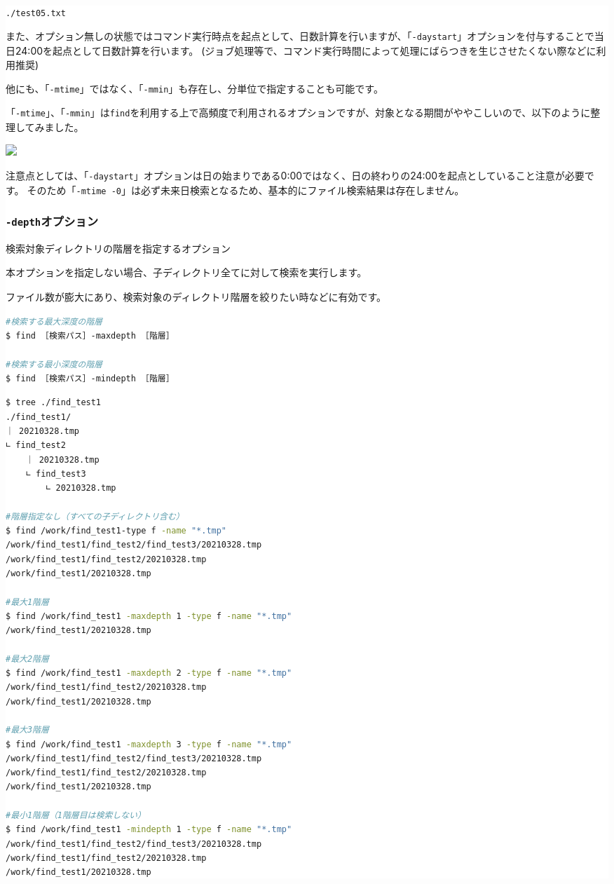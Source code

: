 ```bash
./test05.txt
```

また、オプション無しの状態ではコマンド実行時点を起点として、日数計算を行いますが、「`-daystart`」オプションを付与することで当日24:00を起点として日数計算を行います。
(ジョブ処理等で、コマンド実行時間によって処理にばらつきを生じさせたくない際などに利用推奨)

他にも、「`-mtime`」ではなく、「`‐mmin`」も存在し、分単位で指定することも可能です。

「`-mtime`」、「`-mmin`」は`find`を利用する上で高頻度で利用されるオプションですが、対象となる期間がややこしいので、以下のように整理してみました。

<img src="/images/20210331/find_term.png" loading="lazy">

注意点としては、「`-daystart`」オプションは日の始まりである0:00ではなく、日の終わりの24:00を起点としていること注意が必要です。
そのため「`-mtime -0`」は必ず未来日検索となるため、基本的にファイル検索結果は存在しません。


### `-depth`オプション
検索対象ディレクトリの階層を指定するオプション

本オプションを指定しない場合、子ディレクトリ全てに対して検索を実行します。

ファイル数が膨大にあり、検索対象のディレクトリ階層を絞りたい時などに有効です。

```bash
#検索する最大深度の階層
$ find ［検索パス］-maxdepth ［階層］

#検索する最小深度の階層
$ find ［検索パス］-mindepth ［階層］
```

```bash
$ tree ./find_test1
./find_test1/
｜ 20210328.tmp
∟ find_test2
    ｜ 20210328.tmp
    ∟ find_test3
        ∟ 20210328.tmp

#階層指定なし（すべての子ディレクトリ含む）
$ find /work/find_test1-type f -name "*.tmp"
/work/find_test1/find_test2/find_test3/20210328.tmp
/work/find_test1/find_test2/20210328.tmp
/work/find_test1/20210328.tmp

#最大1階層
$ find /work/find_test1 -maxdepth 1 -type f -name "*.tmp"
/work/find_test1/20210328.tmp

#最大2階層
$ find /work/find_test1 -maxdepth 2 -type f -name "*.tmp"
/work/find_test1/find_test2/20210328.tmp
/work/find_test1/20210328.tmp

#最大3階層
$ find /work/find_test1 -maxdepth 3 -type f -name "*.tmp"
/work/find_test1/find_test2/find_test3/20210328.tmp
/work/find_test1/find_test2/20210328.tmp
/work/find_test1/20210328.tmp

#最小1階層（1階層目は検索しない）
$ find /work/find_test1 -mindepth 1 -type f -name "*.tmp"
/work/find_test1/find_test2/find_test3/20210328.tmp
/work/find_test1/find_test2/20210328.tmp
/work/find_test1/20210328.tmp

```